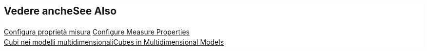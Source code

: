 ## <a name="see-also"></a><span data-ttu-id="3a5ae-168">Vedere anche</span><span class="sxs-lookup"><span data-stu-id="3a5ae-168">See Also</span></span>  
 <span data-ttu-id="3a5ae-169">[Configura proprietà misura](../multidimensional-models/configure-measure-properties.md) </span><span class="sxs-lookup"><span data-stu-id="3a5ae-169">[Configure Measure Properties](../multidimensional-models/configure-measure-properties.md) </span></span>  
 [<span data-ttu-id="3a5ae-170">Cubi nei modelli multidimensionali</span><span class="sxs-lookup"><span data-stu-id="3a5ae-170">Cubes in Multidimensional Models</span></span>](../multidimensional-models/cubes-in-multidimensional-models.md)  
  
  
